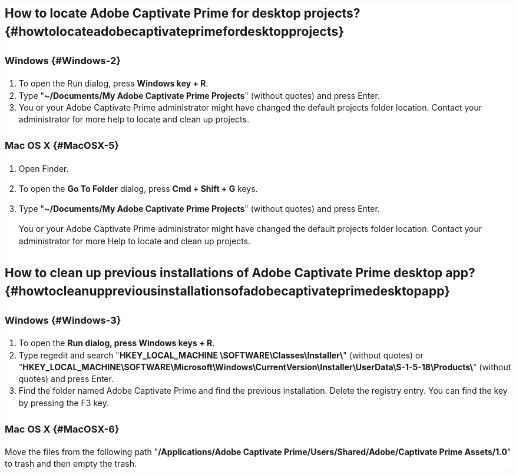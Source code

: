 ## How to locate Adobe Captivate Prime for desktop projects? {#howtolocateadobecaptivateprimefordesktopprojects}

### Windows {#Windows-2}

1. To open the Run dialog, press **Windows key + R**.
1. Type "**~/Documents/My Adobe Captivate Prime Projects**" (without quotes) and press Enter.
1. You or your Adobe Captivate Prime administrator might have changed the default projects folder location. Contact your administrator for more help to locate and clean up projects.

### Mac OS X {#MacOSX-5}

1. Open Finder.
1. To open the **Go To Folder** dialog, press **Cmd + Shift + G** keys.
1. Type "**~/Documents/My Adobe Captivate Prime Projects**" (without quotes) and press Enter.

   You or your Adobe Captivate Prime administrator might have changed the default projects folder location. Contact your administrator for more Help to locate and clean up projects.

## How to clean up previous installations of Adobe Captivate Prime desktop app? {#howtocleanuppreviousinstallationsofadobecaptivateprimedesktopapp}

### Windows {#Windows-3}

1. To open the **Run dialog, **press** Windows keys + R**.
1. Type regedit and search "**HKEY_LOCAL_MACHINE \\SOFTWARE\\Classes\\Installer\\**" (without quotes) or "**HKEY_LOCAL_MACHINE\\SOFTWARE\\Microsoft\\Windows\\CurrentVersion\\Installer\\UserData\\S-1-5-18\\Products\\**"  (without quotes) and press Enter.
1. Find the folder named Adobe Captivate Prime and find the previous installation. Delete the registry entry.  You can find the key by pressing the F3 key.

### Mac OS X {#MacOSX-6}

Move the files from the following path "**/Applications/Adobe Captivate Prime/Users/Shared/Adobe/Captivate Prime Assets/1.0**" to trash and then empty the trash.
